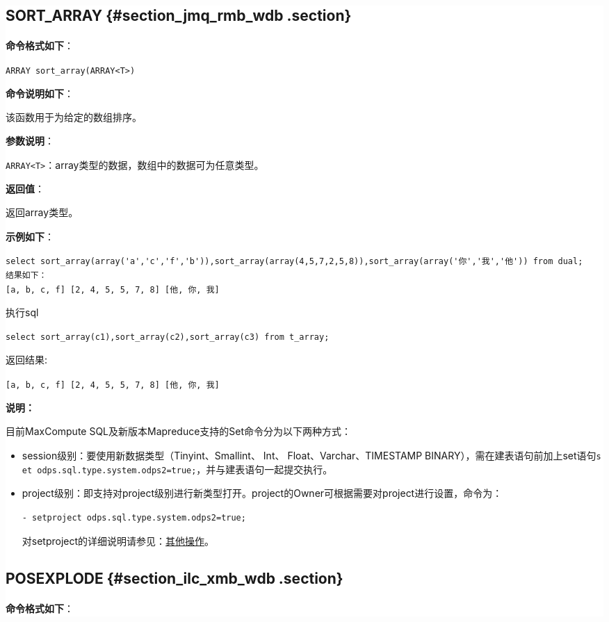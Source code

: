 ## SORT\_ARRAY {#section_jmq_rmb_wdb .section}

**命令格式如下**：

```
ARRAY sort_array(ARRAY<T>)
```

**命令说明如下**：

该函数用于为给定的数组排序。

**参数说明**：

`ARRAY<T>`：array类型的数据，数组中的数据可为任意类型。

**返回值**：

返回array类型。

**示例如下**：

```
select sort_array(array('a','c','f','b')),sort_array(array(4,5,7,2,5,8)),sort_array(array('你','我','他')) from dual;
结果如下：
[a, b, c, f] [2, 4, 5, 5, 7, 8] [他, 你, 我]
```

执行sql

```
select sort_array(c1),sort_array(c2),sort_array(c3) from t_array;
```

返回结果:

```
[a, b, c, f] [2, 4, 5, 5, 7, 8] [他, 你, 我]
```

**说明：** 

目前MaxCompute SQL及新版本Mapreduce支持的Set命令分为以下两种方式：

-   session级别：要使用新数据类型（Tinyint、Smallint、 Int、 Float、Varchar、TIMESTAMP BINARY），需在建表语句前加上set语句`set odps.sql.type.system.odps2=true;`，并与建表语句一起提交执行。
-   project级别：即支持对project级别进行新类型打开。project的Owner可根据需要对project进行设置，命令为：

    ```
    - setproject odps.sql.type.system.odps2=true;
    
    ```

    对setproject的详细说明请参见：[其他操作](https://help.aliyun.com/document_detail/27834.html#concept_in2_nbd_5db)。


## POSEXPLODE {#section_ilc_xmb_wdb .section}

**命令格式如下**：
